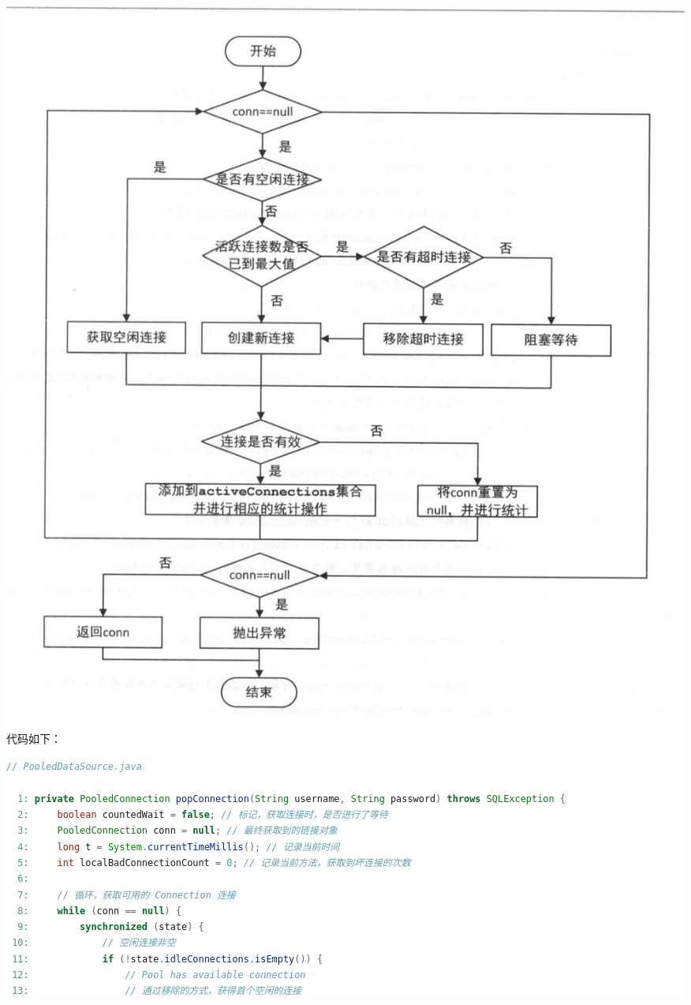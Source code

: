 ![整体流程](6/3.png)

代码如下：

```java
// PooledDataSource.java

  1: private PooledConnection popConnection(String username, String password) throws SQLException {
  2:     boolean countedWait = false; // 标记，获取连接时，是否进行了等待
  3:     PooledConnection conn = null; // 最终获取到的链接对象
  4:     long t = System.currentTimeMillis(); // 记录当前时间
  5:     int localBadConnectionCount = 0; // 记录当前方法，获取到坏连接的次数
  6: 
  7:     // 循环，获取可用的 Connection 连接
  8:     while (conn == null) {
  9:         synchronized (state) {
 10:             // 空闲连接非空
 11:             if (!state.idleConnections.isEmpty()) {
 12:                 // Pool has available connection
 13:                 // 通过移除的方式，获得首个空闲的连接
```